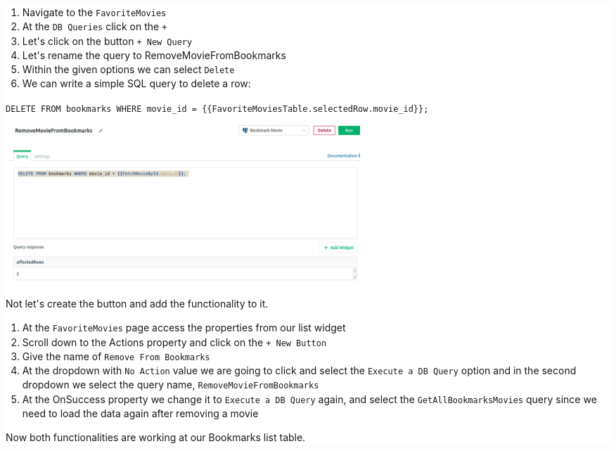 1. Navigate to the `FavoriteMovies`
2. At the `DB Queries` click on the `+`
3. Let's click on the button `+ New Query` 
4. Let's rename the query to RemoveMovieFromBookmarks
5. Within the given options we can select `Delete`
6. We can write a simple SQL query to delete a row:
```JS
DELETE FROM bookmarks WHERE movie_id = {{FavoriteMoviesTable.selectedRow.movie_id}}; 
```

&nbsp;<img src="./images/removeQueryPrint.png" alt="removeQueryPrint" style="width:500px;" />

Not let's create the button and add the functionality to it.  

1. At the `FavoriteMovies` page access the properties from our list widget
2. Scroll down to the Actions property and click on the `+ New Button`
3. Give the name of `Remove From Bookmarks`
4. At the dropdown with `No Action` value we are going to click and select the `Execute a DB Query` option and in the second dropdown we select the query name, `RemoveMovieFromBookmarks`
5. At the OnSuccess property we change it to `Execute a DB Query` again, and select the `GetAllBookmarksMovies` query since we need to load the data again after removing a movie
 
 Now both functionalities are working at our Bookmarks list table.
